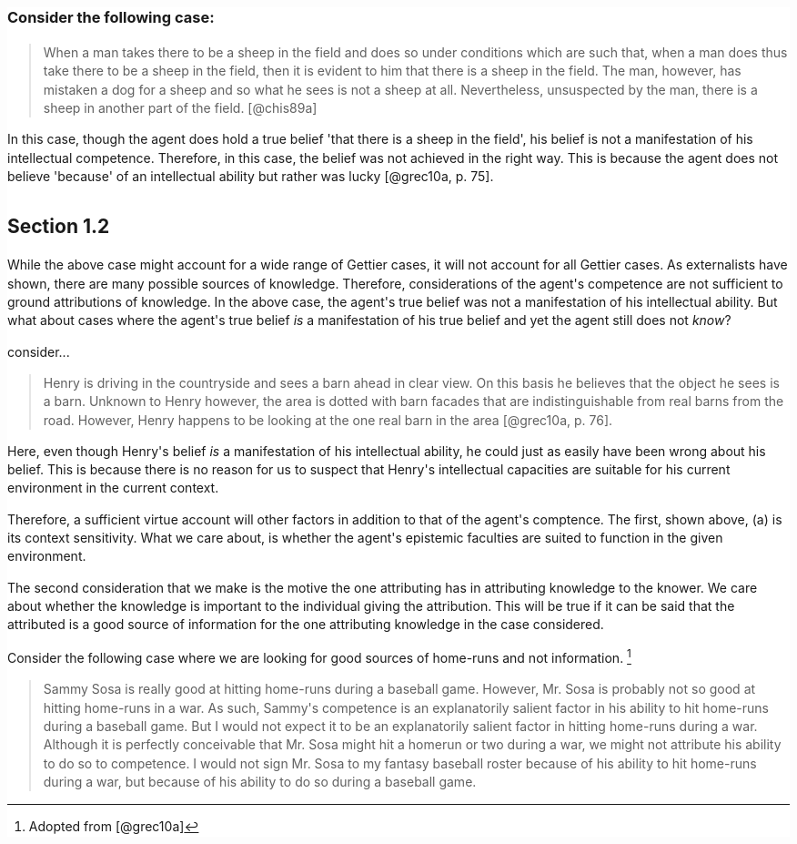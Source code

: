 ### Consider the following case:

> When a man takes there to be a sheep in the field and does so under conditions which are such that, when a man does thus take there to be a sheep in the field, then it is evident to him that there is a sheep in the field. The man, however, has mistaken a dog for a sheep and so what he sees is not a sheep at all. Nevertheless, unsuspected by the man, there is a sheep in another part of the field. [@chis89a]

In this case, though the agent does hold a true belief 'that there is a sheep
in the field', his belief is not a manifestation of his intellectual
competence. Therefore, in this case, the belief was not achieved in the right
way. This is because the agent does not believe 'because' of an intellectual
ability but rather was lucky [@grec10a, p. 75].

## Section 1.2

While the above case might account for a wide range of Gettier cases, it will
not account for all Gettier cases. As externalists have shown, there are many
possible sources of knowledge. Therefore, considerations of the agent's
competence are not sufficient to ground attributions of knowledge. In the above
case, the agent's true belief was not a manifestation of his intellectual
ability. But what about cases where the agent's true belief *is* a manifestation of his true belief and yet the agent still does not *know*?

consider...

> Henry is driving in the countryside and sees a barn ahead in clear view. On
this basis he believes that the object he sees is a barn. Unknown to Henry
however, the area is dotted with barn facades that are indistinguishable from
real barns from the road. However, Henry happens to be looking at the one real
barn in the area [@grec10a, p. 76].

Here, even though Henry's belief *is* a manifestation of his intellectual
ability, he could just as easily have been wrong about his belief. This is
because there is no reason for us to suspect that Henry's intellectual capacities are suitable for his current environment in the current context.

Therefore, a sufficient virtue account will other factors in addition
to that of the agent's comptence. The first, shown above, (a) is its context sensitivity. What we care about, is whether the agent's epistemic faculties are suited to function in the given environment.

The second consideration that we make is the motive the one attributing has in
attributing knowledge to the knower. We care about whether the knowledge is
important to the individual giving the attribution. This will be true if it can
be said that the attributed is a good source of information for the
one attributing knowledge in the case considered.

Consider the following case where  we are looking for good sources of home-runs
and not information. [^2]

[^2]: Adopted from [@grec10a]

> Sammy Sosa is really good at hitting home-runs during a baseball game. However, Mr. Sosa is probably not so good at hitting home-runs in a war. As such, Sammy's competence is an explanatorily salient factor in his ability to hit home-runs during a baseball game. But I would not expect it to be an explanatorily salient factor in hitting home-runs during a war. Although it is perfectly conceivable that Mr. Sosa might hit a homerun or two during a war, we might not attribute his ability to do so to competence. I would not sign Mr. Sosa to my fantasy baseball roster because of his ability to hit home-runs during a war, but because of his ability to do so during a baseball game.


[^1]: By *knowledge-attribution*, I mean ascribing knowledge to someone's belief.
[^3]: Many of the features in Alston's treatment above involve communities in which knowledge is shared. These features are also present in general knowledge attribution as shown in the Sosa case above. As such, there is a question in general epistemology which concerns questions about knowledge in a communal context. However, in this paper I will not have the appropriate space to explain knowledge further in this context.